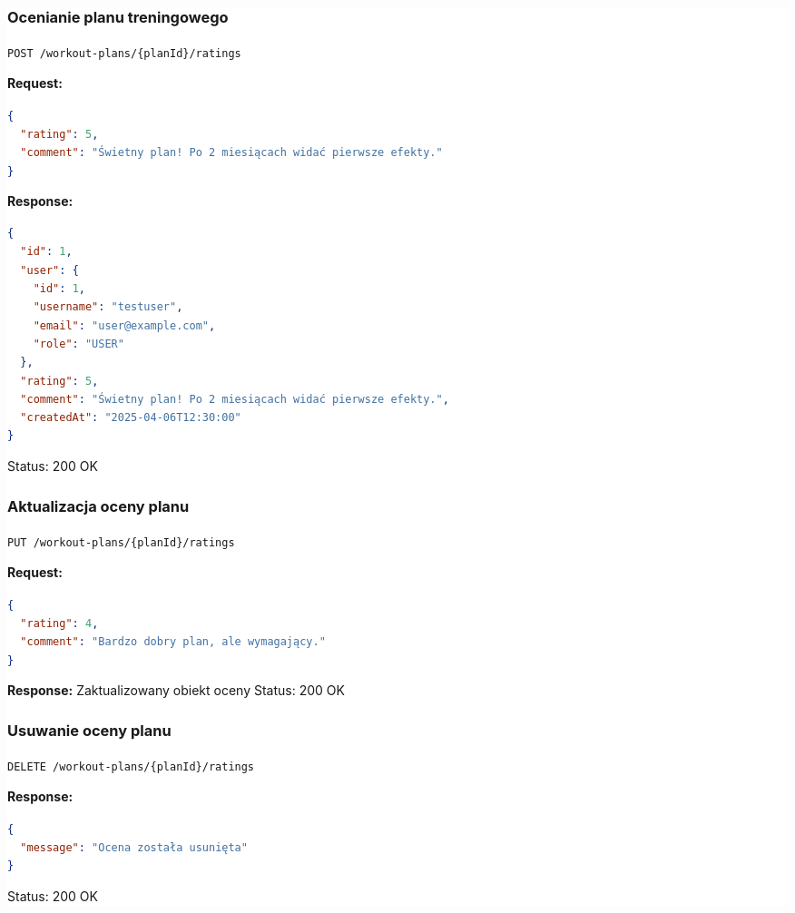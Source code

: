 ### Ocenianie planu treningowego
```
POST /workout-plans/{planId}/ratings
```

**Request:**
```json
{
  "rating": 5,
  "comment": "Świetny plan! Po 2 miesiącach widać pierwsze efekty."
}
```

**Response:**
```json
{
  "id": 1,
  "user": {
    "id": 1,
    "username": "testuser",
    "email": "user@example.com",
    "role": "USER"
  },
  "rating": 5,
  "comment": "Świetny plan! Po 2 miesiącach widać pierwsze efekty.",
  "createdAt": "2025-04-06T12:30:00"
}
```
Status: 200 OK

### Aktualizacja oceny planu
```
PUT /workout-plans/{planId}/ratings
```

**Request:**
```json
{
  "rating": 4,
  "comment": "Bardzo dobry plan, ale wymagający."
}
```

**Response:**
Zaktualizowany obiekt oceny
Status: 200 OK

### Usuwanie oceny planu
```
DELETE /workout-plans/{planId}/ratings
```

**Response:**
```json
{
  "message": "Ocena została usunięta"
}
```
Status: 200 OK
